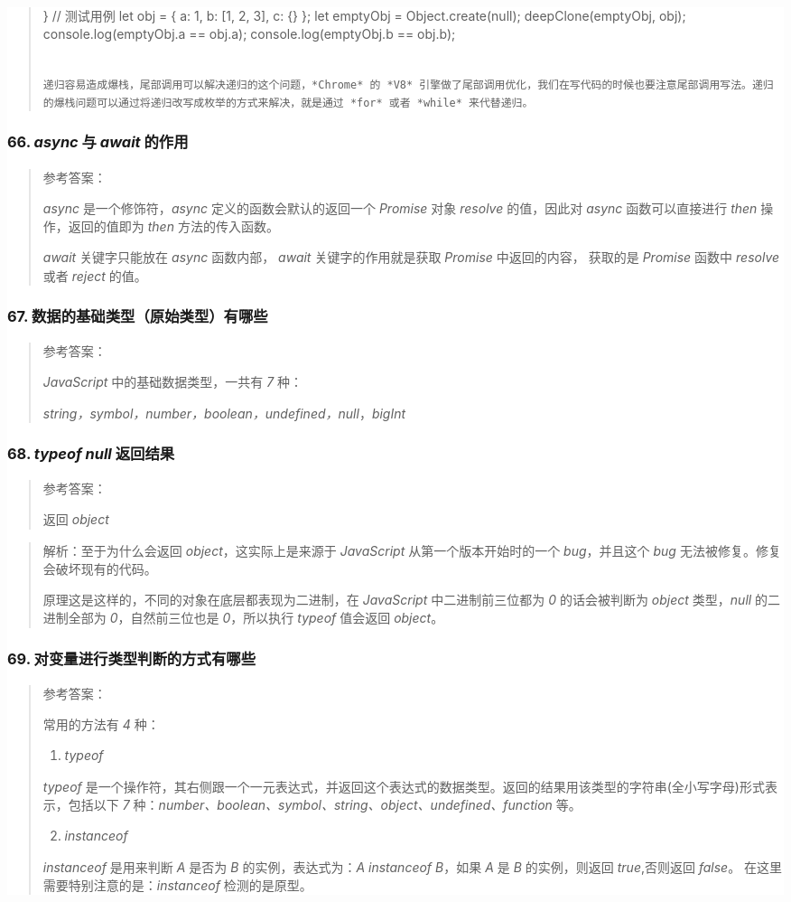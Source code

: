 > }
> // 测试用例
> let obj = {
>     a: 1,
>     b: [1, 2, 3],
>     c: {}
> };
> let emptyObj = Object.create(null);
> deepClone(emptyObj, obj);
> console.log(emptyObj.a == obj.a);
> console.log(emptyObj.b == obj.b);
> ```
>
> 递归容易造成爆栈，尾部调用可以解决递归的这个问题，*Chrome* 的 *V8* 引擎做了尾部调用优化，我们在写代码的时候也要注意尾部调用写法。递归的爆栈问题可以通过将递归改写成枚举的方式来解决，就是通过 *for* 或者 *while* 来代替递归。



### 66. *async* 与 *await* 的作用

>参考答案：
>
> *async* 是一个修饰符，*async* 定义的函数会默认的返回一个 *Promise* 对象 *resolve* 的值，因此对 *async* 函数可以直接进行 *then* 操作，返回的值即为 *then* 方法的传入函数。
>
>*await* 关键字只能放在 *async* 函数内部， *await* 关键字的作用就是获取 *Promise* 中返回的内容， 获取的是 *Promise* 函数中 *resolve* 或者 *reject* 的值。



### 67. 数据的基础类型（原始类型）有哪些

>参考答案：
>
>*JavaScript* 中的基础数据类型，一共有 *7* 种：
>
>*string，symbol，number，boolean，undefined，null*，*bigInt*



### 68. *typeof null* 返回结果

> 参考答案：
>
> 返回 *object*

> 解析：至于为什么会返回 *object*，这实际上是来源于 *JavaScript* 从第一个版本开始时的一个 *bug*，并且这个 *bug* 无法被修复。修复会破坏现有的代码。
>
> 原理这是这样的，不同的对象在底层都表现为二进制，在 *JavaScript* 中二进制前三位都为 *0* 的话会被判断为 *object* 类型，*null* 的二进制全部为 *0*，自然前三位也是 *0*，所以执行 *typeof* 值会返回 *object*。



### 69. 对变量进行类型判断的方式有哪些

> 参考答案：
>
> 常用的方法有 *4* 种：
>
> 1. *typeof*
>
> *typeof* 是一个操作符，其右侧跟一个一元表达式，并返回这个表达式的数据类型。返回的结果用该类型的字符串(全小写字母)形式表示，包括以下 *7* 种：*number、boolean、symbol、string、object、undefined、function* 等。
>
> 2. *instanceof*
>
> *instanceof* 是用来判断 *A* 是否为 *B* 的实例，表达式为：*A instanceof B*，如果 *A* 是 *B* 的实例，则返回 *true*,否则返回 *false*。 在这里需要特别注意的是：*instanceof* 检测的是原型。